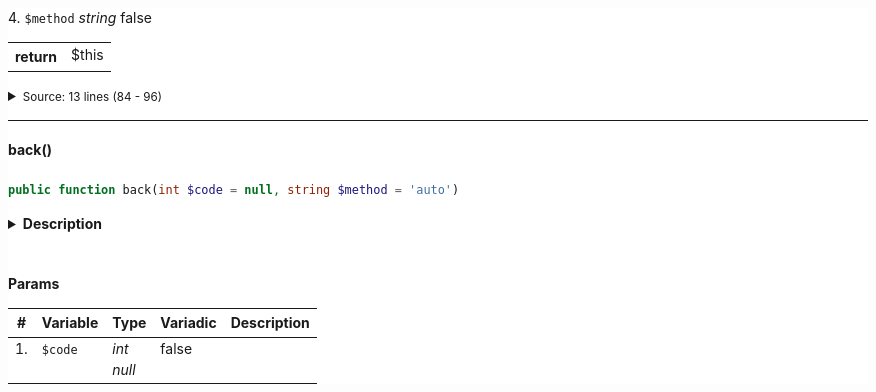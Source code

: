 <tr>
<td>4.</td>
<td><code>$method</code></td>
<td><em>string
</em></td>
<td>false</td>
<td></td>
</tr>


</tbody>
</table>



<table>
<tr>
<th style="vertical-align:top;">return</th>
<td>$this
</td>
</tr>
</table>





<details><summary><small>Source: 13 lines (84 - 96)</small></summary></details>


<hr>

#### back()

```php
public function back(int $code = null, string $method = 'auto')
```

<details><summary style="margin-bottom:12px;"><strong>Description</strong></summary></details>



<table style="text-align:left">
</table>


**Params**

<table>
<thead>
<tr>
<th>#</th>
<th>Variable</th>
<th>Type</th>
<th>Variadic</th>
<th>Description</th>
</tr>
</thead>
<tbody>

<tr>
<td>1.</td>
<td><code>$code</code></td>
<td><em>int<br>null
</em></td>
<td>false</td>
<td></td>
</tr>
